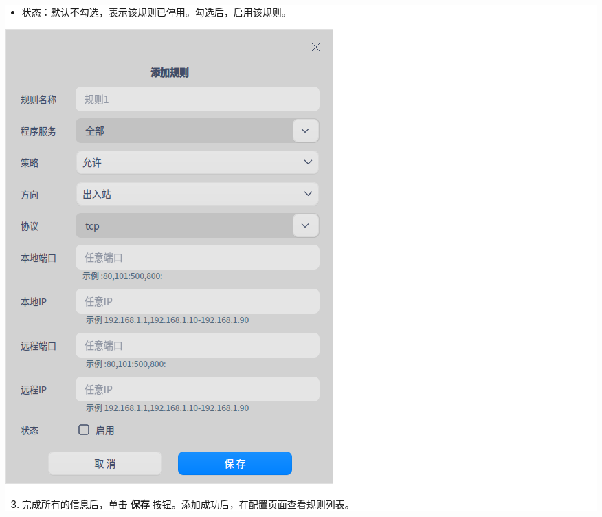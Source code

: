    - 状态：默认不勾选，表示该规则已停用。勾选后，启用该规则。

   ![0|rule1](fig/rule1.png)

3. 完成所有的信息后，单击 **保存** 按钮。添加成功后，在配置页面查看规则列表。
